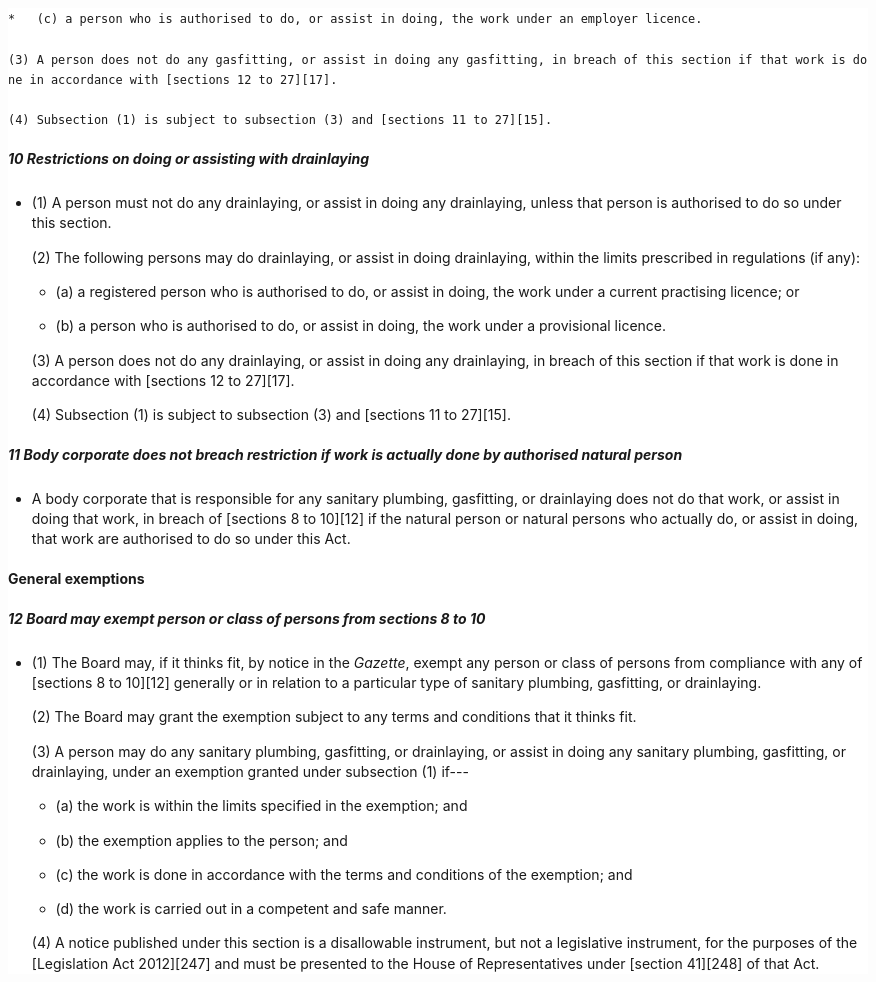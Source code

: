    *   (c) a person who is authorised to do, or assist in doing, the work under an employer licence.
    
    (3) A person does not do any gasfitting, or assist in doing any gasfitting, in breach of this section if that work is done in accordance with [sections 12 to 27][17].
    
    (4) Subsection (1) is subject to subsection (3) and [sections 11 to 27][15].

##### 10 Restrictions on doing or assisting with drainlaying
    
*   (1) A person must not do any drainlaying, or assist in doing any drainlaying, unless that person is authorised to do so under this section.
    
    (2) The following persons may do drainlaying, or assist in doing drainlaying, within the limits prescribed in regulations (if any):
        
    *   (a) a registered person who is authorised to do, or assist in doing, the work under a current practising licence; or
    
    *   (b) a person who is authorised to do, or assist in doing, the work under a provisional licence.
    
    (3) A person does not do any drainlaying, or assist in doing any drainlaying, in breach of this section if that work is done in accordance with [sections 12 to 27][17].
    
    (4) Subsection (1) is subject to subsection (3) and [sections 11 to 27][15].

##### 11 Body corporate does not breach restriction if work is actually done by authorised natural person
    
*   A body corporate that is responsible for any sanitary plumbing, gasfitting, or drainlaying does not do that work, or assist in doing that work, in breach of [sections 8 to 10][12] if the natural person or natural persons who actually do, or assist in doing, that work are authorised to do so under this Act.

#### General exemptions

##### 12 Board may exempt person or class of persons from sections 8 to 10
    
*   (1) The Board may, if it thinks fit, by notice in the _Gazette_, exempt any person or class of persons from compliance with any of [sections 8 to 10][12] generally or in relation to a particular type of sanitary plumbing, gasfitting, or drainlaying.
    
    (2) The Board may grant the exemption subject to any terms and conditions that it thinks fit.
    
    (3) A person may do any sanitary plumbing, gasfitting, or drainlaying, or assist in doing any sanitary plumbing, gasfitting, or drainlaying, under an exemption granted under subsection (1) if---
        
    *   (a) the work is within the limits specified in the exemption; and
    
    *   (b) the exemption applies to the person; and
    
    *   (c) the work is done in accordance with the terms and conditions of the exemption; and
    
    *   (d) the work is carried out in a competent and safe manner.
    
    (4) A notice published under this section is a disallowable instrument, but not a legislative instrument, for the purposes of the [Legislation Act 2012][247] and must be presented to the House of Representatives under [section 41][248] of that Act.
    